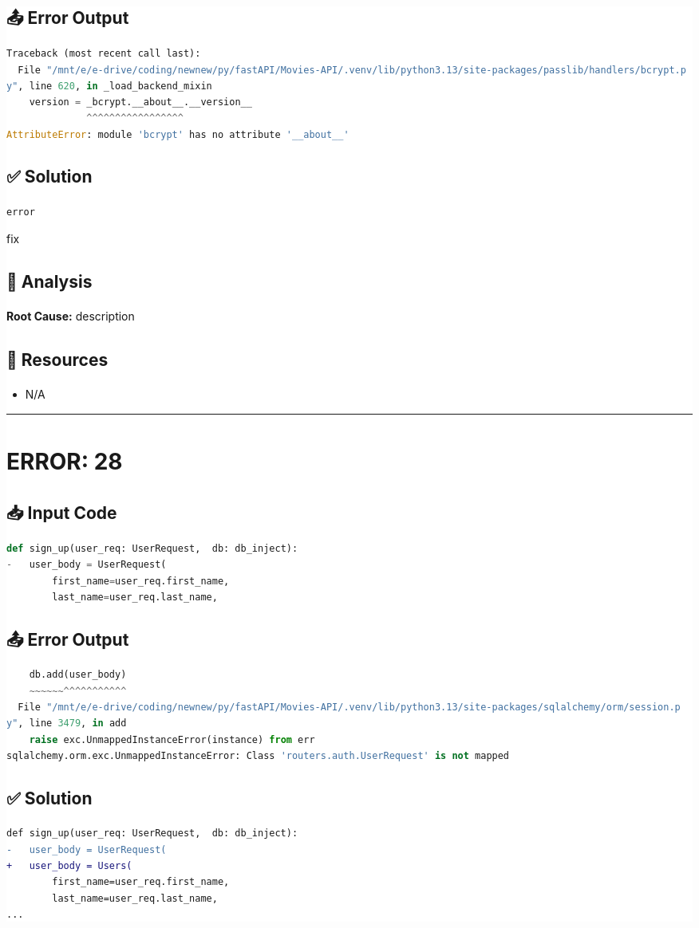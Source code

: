 ## 📤 Error Output
```python
Traceback (most recent call last):
  File "/mnt/e/e-drive/coding/newnew/py/fastAPI/Movies-API/.venv/lib/python3.13/site-packages/passlib/handlers/bcrypt.py", line 620, in _load_backend_mixin
    version = _bcrypt.__about__.__version__
              ^^^^^^^^^^^^^^^^^
AttributeError: module 'bcrypt' has no attribute '__about__'
```

## ✅ Solution
```diff
error
```
fix

## 📝 Analysis
**Root Cause:** 
description

## 🔗 Resources
- N/A


---
# ERROR: 28

## 📥 Input Code
```python
def sign_up(user_req: UserRequest,  db: db_inject):
-   user_body = UserRequest(
        first_name=user_req.first_name,
        last_name=user_req.last_name,
```

## 📤 Error Output
```python
    db.add(user_body)
    ~~~~~~^^^^^^^^^^^
  File "/mnt/e/e-drive/coding/newnew/py/fastAPI/Movies-API/.venv/lib/python3.13/site-packages/sqlalchemy/orm/session.py", line 3479, in add
    raise exc.UnmappedInstanceError(instance) from err
sqlalchemy.orm.exc.UnmappedInstanceError: Class 'routers.auth.UserRequest' is not mapped
```

## ✅ Solution
```diff
def sign_up(user_req: UserRequest,  db: db_inject):
-   user_body = UserRequest(
+   user_body = Users(
        first_name=user_req.first_name,
        last_name=user_req.last_name,
...

```
